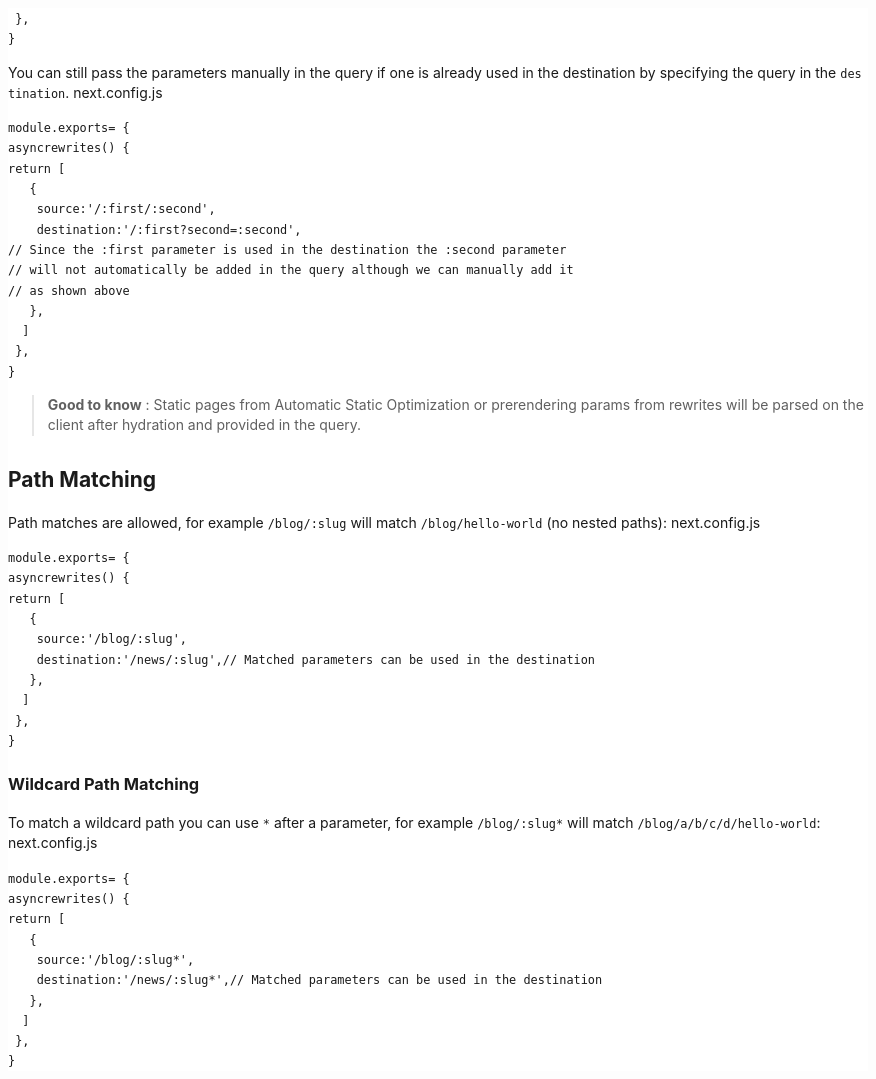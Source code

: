 ```
 },
}
```

You can still pass the parameters manually in the query if one is already used in the destination by specifying the query in the `destination`.
next.config.js
```
module.exports= {
asyncrewrites() {
return [
   {
    source:'/:first/:second',
    destination:'/:first?second=:second',
// Since the :first parameter is used in the destination the :second parameter
// will not automatically be added in the query although we can manually add it
// as shown above
   },
  ]
 },
}
```

> **Good to know** : Static pages from Automatic Static Optimization or prerendering params from rewrites will be parsed on the client after hydration and provided in the query.
## Path Matching
Path matches are allowed, for example `/blog/:slug` will match `/blog/hello-world` (no nested paths):
next.config.js
```
module.exports= {
asyncrewrites() {
return [
   {
    source:'/blog/:slug',
    destination:'/news/:slug',// Matched parameters can be used in the destination
   },
  ]
 },
}
```

### Wildcard Path Matching
To match a wildcard path you can use `*` after a parameter, for example `/blog/:slug*` will match `/blog/a/b/c/d/hello-world`:
next.config.js
```
module.exports= {
asyncrewrites() {
return [
   {
    source:'/blog/:slug*',
    destination:'/news/:slug*',// Matched parameters can be used in the destination
   },
  ]
 },
}
```
